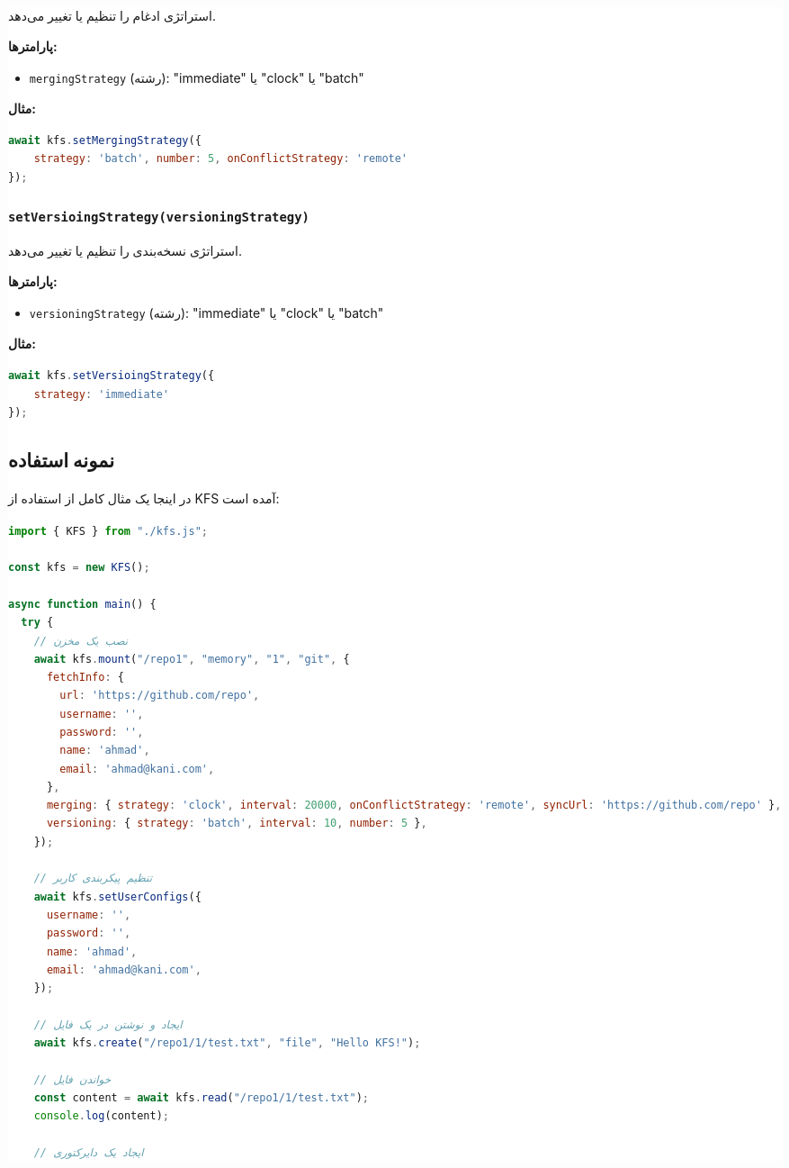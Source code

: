 استراتژی ادغام را تنظیم یا تغییر می‌دهد.

**پارامترها:**
- `mergingStrategy` (رشته): "immediate" یا "clock" یا "batch"

**مثال:**
```javascript
await kfs.setMergingStrategy({ 
	strategy: 'batch', number: 5, onConflictStrategy: 'remote'
});
```

### `setVersioingStrategy(versioningStrategy)`

استراتژی نسخه‌بندی را تنظیم یا تغییر می‌دهد.

**پارامترها:**
- `versioningStrategy` (رشته): "immediate" یا "clock" یا "batch"

**مثال:**
```javascript
await kfs.setVersioingStrategy({ 
	strategy: 'immediate'
});
```

## نمونه استفاده

در اینجا یک مثال کامل از استفاده از KFS آمده است:

```javascript
import { KFS } from "./kfs.js";

const kfs = new KFS();

async function main() {
  try {
    // نصب یک مخزن
    await kfs.mount("/repo1", "memory", "1", "git", {
      fetchInfo: {
        url: 'https://github.com/repo',
        username: '',
        password: '',
        name: 'ahmad',
        email: 'ahmad@kani.com',
      },
      merging: { strategy: 'clock', interval: 20000, onConflictStrategy: 'remote', syncUrl: 'https://github.com/repo' },
      versioning: { strategy: 'batch', interval: 10, number: 5 },
    });

    // تنظیم پیکربندی کاربر
    await kfs.setUserConfigs({
      username: '',
      password: '',
      name: 'ahmad',
      email: 'ahmad@kani.com',
    });

    // ایجاد و نوشتن در یک فایل
    await kfs.create("/repo1/1/test.txt", "file", "Hello KFS!");
    
    // خواندن فایل
    const content = await kfs.read("/repo1/1/test.txt");
    console.log(content);

    // ایجاد یک دایرکتوری
```